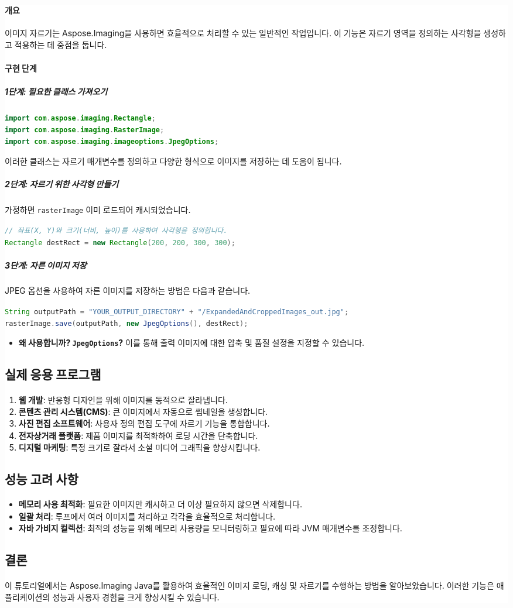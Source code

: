 #### 개요

이미지 자르기는 Aspose.Imaging을 사용하면 효율적으로 처리할 수 있는 일반적인 작업입니다. 이 기능은 자르기 영역을 정의하는 사각형을 생성하고 적용하는 데 중점을 둡니다.

#### 구현 단계

##### 1단계: 필요한 클래스 가져오기

```java
import com.aspose.imaging.Rectangle;
import com.aspose.imaging.RasterImage;
import com.aspose.imaging.imageoptions.JpegOptions;
```

이러한 클래스는 자르기 매개변수를 정의하고 다양한 형식으로 이미지를 저장하는 데 도움이 됩니다.

##### 2단계: 자르기 위한 사각형 만들기

가정하면 `rasterImage` 이미 로드되어 캐시되었습니다.

```java
// 좌표(X, Y)와 크기(너비, 높이)를 사용하여 사각형을 정의합니다.
Rectangle destRect = new Rectangle(200, 200, 300, 300);
```

##### 3단계: 자른 이미지 저장

JPEG 옵션을 사용하여 자른 이미지를 저장하는 방법은 다음과 같습니다.

```java
String outputPath = "YOUR_OUTPUT_DIRECTORY" + "/ExpandedAndCroppedImages_out.jpg";
rasterImage.save(outputPath, new JpegOptions(), destRect);
```

- **왜 사용합니까? `JpegOptions`?** 이를 통해 출력 이미지에 대한 압축 및 품질 설정을 지정할 수 있습니다.

## 실제 응용 프로그램

1. **웹 개발**: 반응형 디자인을 위해 이미지를 동적으로 잘라냅니다.
2. **콘텐츠 관리 시스템(CMS)**: 큰 이미지에서 자동으로 썸네일을 생성합니다.
3. **사진 편집 소프트웨어**: 사용자 정의 편집 도구에 자르기 기능을 통합합니다.
4. **전자상거래 플랫폼**: 제품 이미지를 최적화하여 로딩 시간을 단축합니다.
5. **디지털 마케팅**: 특정 크기로 잘라서 소셜 미디어 그래픽을 향상시킵니다.

## 성능 고려 사항

- **메모리 사용 최적화**: 필요한 이미지만 캐시하고 더 이상 필요하지 않으면 삭제합니다.
- **일괄 처리**: 루프에서 여러 이미지를 처리하고 각각을 효율적으로 처리합니다.
- **자바 가비지 컬렉션**: 최적의 성능을 위해 메모리 사용량을 모니터링하고 필요에 따라 JVM 매개변수를 조정합니다.

## 결론

이 튜토리얼에서는 Aspose.Imaging Java를 활용하여 효율적인 이미지 로딩, 캐싱 및 자르기를 수행하는 방법을 알아보았습니다. 이러한 기능은 애플리케이션의 성능과 사용자 경험을 크게 향상시킬 수 있습니다.
